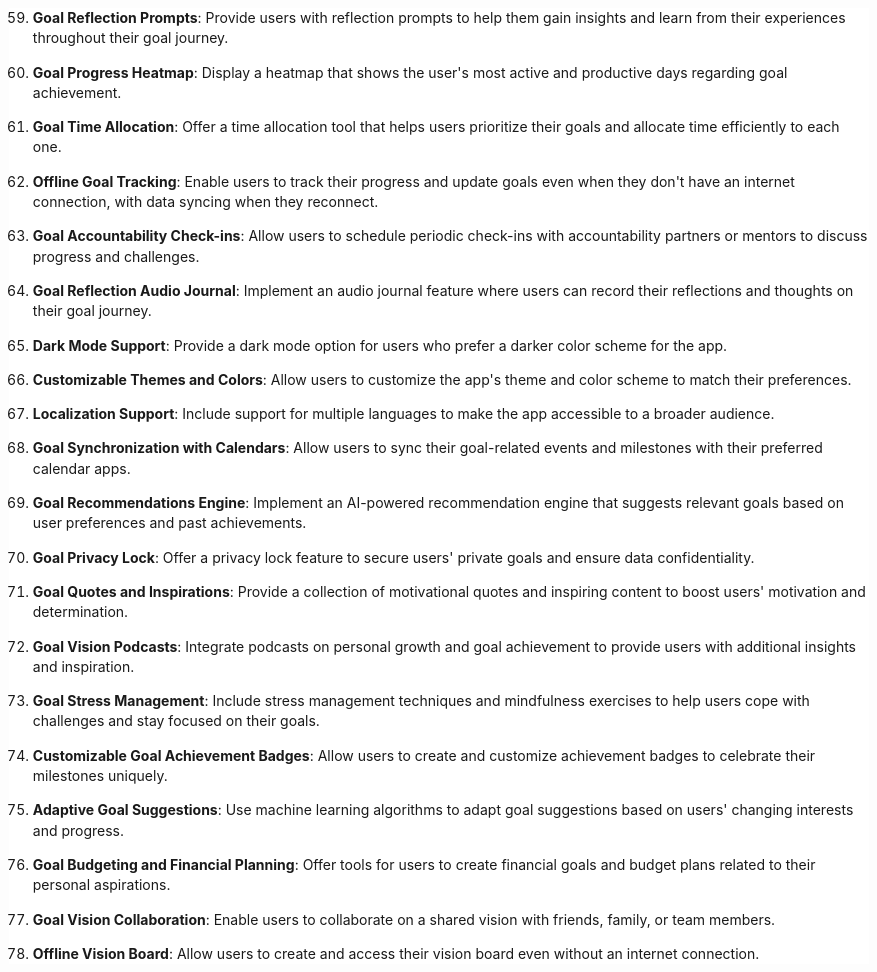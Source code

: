 59. **Goal Reflection Prompts**: Provide users with reflection prompts to help them gain insights and learn from their experiences throughout their goal journey.

60. **Goal Progress Heatmap**: Display a heatmap that shows the user's most active and productive days regarding goal achievement.

61. **Goal Time Allocation**: Offer a time allocation tool that helps users prioritize their goals and allocate time efficiently to each one.

62. **Offline Goal Tracking**: Enable users to track their progress and update goals even when they don't have an internet connection, with data syncing when they reconnect.

63. **Goal Accountability Check-ins**: Allow users to schedule periodic check-ins with accountability partners or mentors to discuss progress and challenges.

64. **Goal Reflection Audio Journal**: Implement an audio journal feature where users can record their reflections and thoughts on their goal journey.

65. **Dark Mode Support**: Provide a dark mode option for users who prefer a darker color scheme for the app.

66. **Customizable Themes and Colors**: Allow users to customize the app's theme and color scheme to match their preferences.

67. **Localization Support**: Include support for multiple languages to make the app accessible to a broader audience.

68. **Goal Synchronization with Calendars**: Allow users to sync their goal-related events and milestones with their preferred calendar apps.

69. **Goal Recommendations Engine**: Implement an AI-powered recommendation engine that suggests relevant goals based on user preferences and past achievements.

70. **Goal Privacy Lock**: Offer a privacy lock feature to secure users' private goals and ensure data confidentiality.

71. **Goal Quotes and Inspirations**: Provide a collection of motivational quotes and inspiring content to boost users' motivation and determination.

72. **Goal Vision Podcasts**: Integrate podcasts on personal growth and goal achievement to provide users with additional insights and inspiration.

73. **Goal Stress Management**: Include stress management techniques and mindfulness exercises to help users cope with challenges and stay focused on their goals.

74. **Customizable Goal Achievement Badges**: Allow users to create and customize achievement badges to celebrate their milestones uniquely.

75. **Adaptive Goal Suggestions**: Use machine learning algorithms to adapt goal suggestions based on users' changing interests and progress.

76. **Goal Budgeting and Financial Planning**: Offer tools for users to create financial goals and budget plans related to their personal aspirations.

77. **Goal Vision Collaboration**: Enable users to collaborate on a shared vision with friends, family, or team members.

78. **Offline Vision Board**: Allow users to create and access their vision board even without an internet connection.
